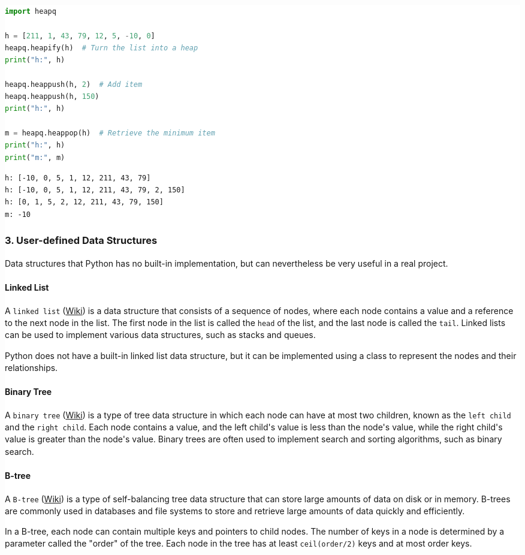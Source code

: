 
```python
import heapq

h = [211, 1, 43, 79, 12, 5, -10, 0]
heapq.heapify(h)  # Turn the list into a heap
print("h:", h)

heapq.heappush(h, 2)  # Add item
heapq.heappush(h, 150)
print("h:", h)

m = heapq.heappop(h)  # Retrieve the minimum item
print("h:", h)
print("m:", m)
```

    h: [-10, 0, 5, 1, 12, 211, 43, 79]
    h: [-10, 0, 5, 1, 12, 211, 43, 79, 2, 150]
    h: [0, 1, 5, 2, 12, 211, 43, 79, 150]
    m: -10


### 3. User-defined Data Structures <a id="user-defined-ds"></a>

Data structures that Python has no built-in implementation, but can nevertheless be very useful in a real project.

#### Linked List <a id="linkedlist"></a>

A `linked list` ([Wiki](https://en.wikipedia.org/wiki/Linked_list#Singly_linked_list)) is a data structure that consists of a sequence of nodes, where each node contains a value and a reference to the next node in the list. The first node in the list is called the `head` of the list, and the last node is called the `tail`. Linked lists can be used to implement various data structures, such as stacks and queues.

Python does not have a built-in linked list data structure, but it can be implemented using a class to represent the nodes and their relationships. 

#### Binary Tree <a id="binarytree"></a>

A `binary tree` ([Wiki](https://en.wikipedia.org/wiki/Binary_tree)) is a type of tree data structure in which each node can have at most two children, known as the `left child` and the `right child`. Each node contains a value, and the left child's value is less than the node's value, while the right child's value is greater than the node's value. Binary trees are often used to implement search and sorting algorithms, such as binary search.

#### B-tree <a id="btree"></a>

A `B-tree` ([Wiki](https://en.wikipedia.org/wiki/B-tree)) is a type of self-balancing tree data structure that can store large amounts of data on disk or in memory. B-trees are commonly used in databases and file systems to store and retrieve large amounts of data quickly and efficiently.

In a B-tree, each node can contain multiple keys and pointers to child nodes. The number of keys in a node is determined by a parameter called the "order" of the tree. Each node in the tree has at least `ceil(order/2)` keys and at most order keys.
